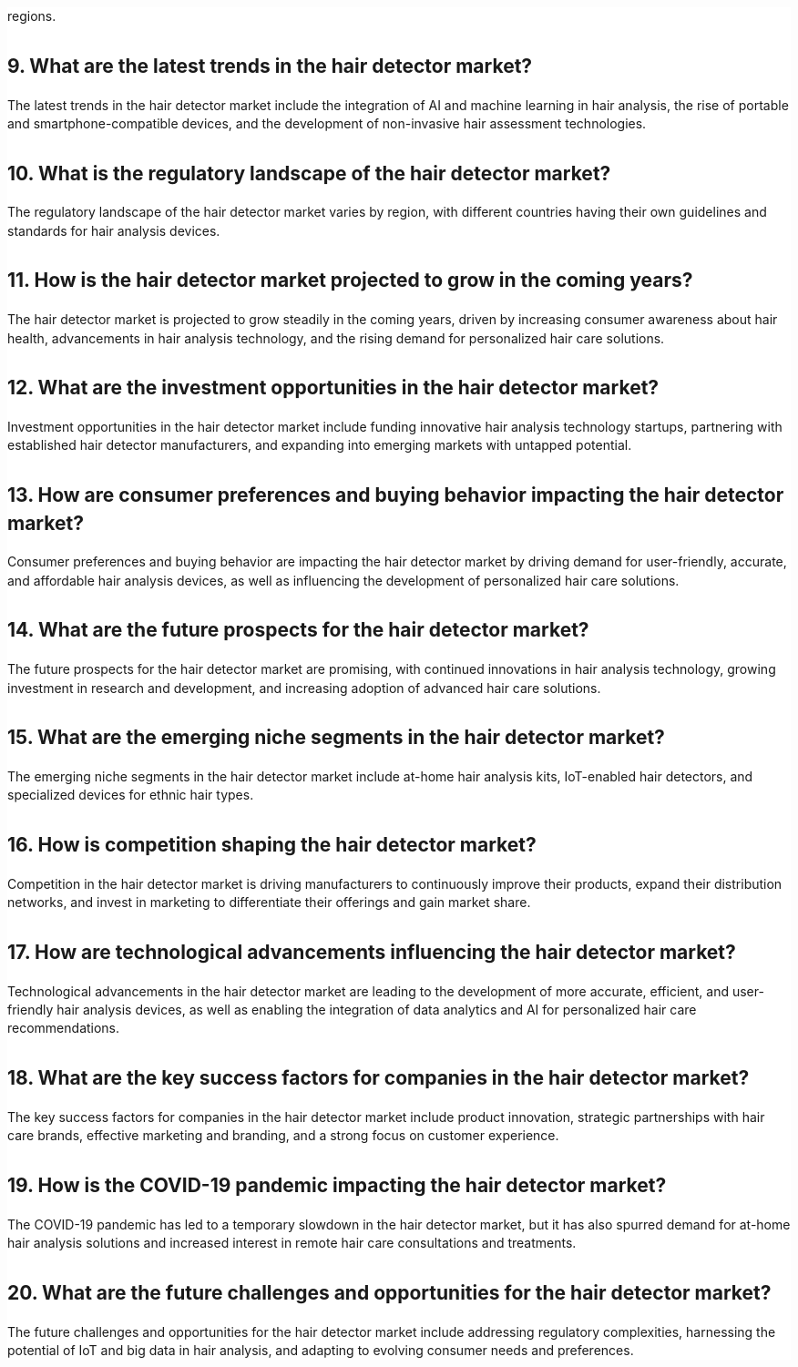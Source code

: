 regions.</p><h2>9. What are the latest trends in the hair detector market?</h2><p>The latest trends in the hair detector market include the integration of AI and machine learning in hair analysis, the rise of portable and smartphone-compatible devices, and the development of non-invasive hair assessment technologies.</p><h2>10. What is the regulatory landscape of the hair detector market?</h2><p>The regulatory landscape of the hair detector market varies by region, with different countries having their own guidelines and standards for hair analysis devices.</p><h2>11. How is the hair detector market projected to grow in the coming years?</h2><p>The hair detector market is projected to grow steadily in the coming years, driven by increasing consumer awareness about hair health, advancements in hair analysis technology, and the rising demand for personalized hair care solutions.</p><h2>12. What are the investment opportunities in the hair detector market?</h2><p>Investment opportunities in the hair detector market include funding innovative hair analysis technology startups, partnering with established hair detector manufacturers, and expanding into emerging markets with untapped potential.</p><h2>13. How are consumer preferences and buying behavior impacting the hair detector market?</h2><p>Consumer preferences and buying behavior are impacting the hair detector market by driving demand for user-friendly, accurate, and affordable hair analysis devices, as well as influencing the development of personalized hair care solutions.</p><h2>14. What are the future prospects for the hair detector market?</h2><p>The future prospects for the hair detector market are promising, with continued innovations in hair analysis technology, growing investment in research and development, and increasing adoption of advanced hair care solutions.</p><h2>15. What are the emerging niche segments in the hair detector market?</h2><p>The emerging niche segments in the hair detector market include at-home hair analysis kits, IoT-enabled hair detectors, and specialized devices for ethnic hair types.</p><h2>16. How is competition shaping the hair detector market?</h2><p>Competition in the hair detector market is driving manufacturers to continuously improve their products, expand their distribution networks, and invest in marketing to differentiate their offerings and gain market share.</p><h2>17. How are technological advancements influencing the hair detector market?</h2><p>Technological advancements in the hair detector market are leading to the development of more accurate, efficient, and user-friendly hair analysis devices, as well as enabling the integration of data analytics and AI for personalized hair care recommendations.</p><h2>18. What are the key success factors for companies in the hair detector market?</h2><p>The key success factors for companies in the hair detector market include product innovation, strategic partnerships with hair care brands, effective marketing and branding, and a strong focus on customer experience.</p><h2>19. How is the COVID-19 pandemic impacting the hair detector market?</h2><p>The COVID-19 pandemic has led to a temporary slowdown in the hair detector market, but it has also spurred demand for at-home hair analysis solutions and increased interest in remote hair care consultations and treatments.</p><h2>20. What are the future challenges and opportunities for the hair detector market?</h2><p>The future challenges and opportunities for the hair detector market include addressing regulatory complexities, harnessing the potential of IoT and big data in hair analysis, and adapting to evolving consumer needs and preferences.</p></body></html></strong></p>
